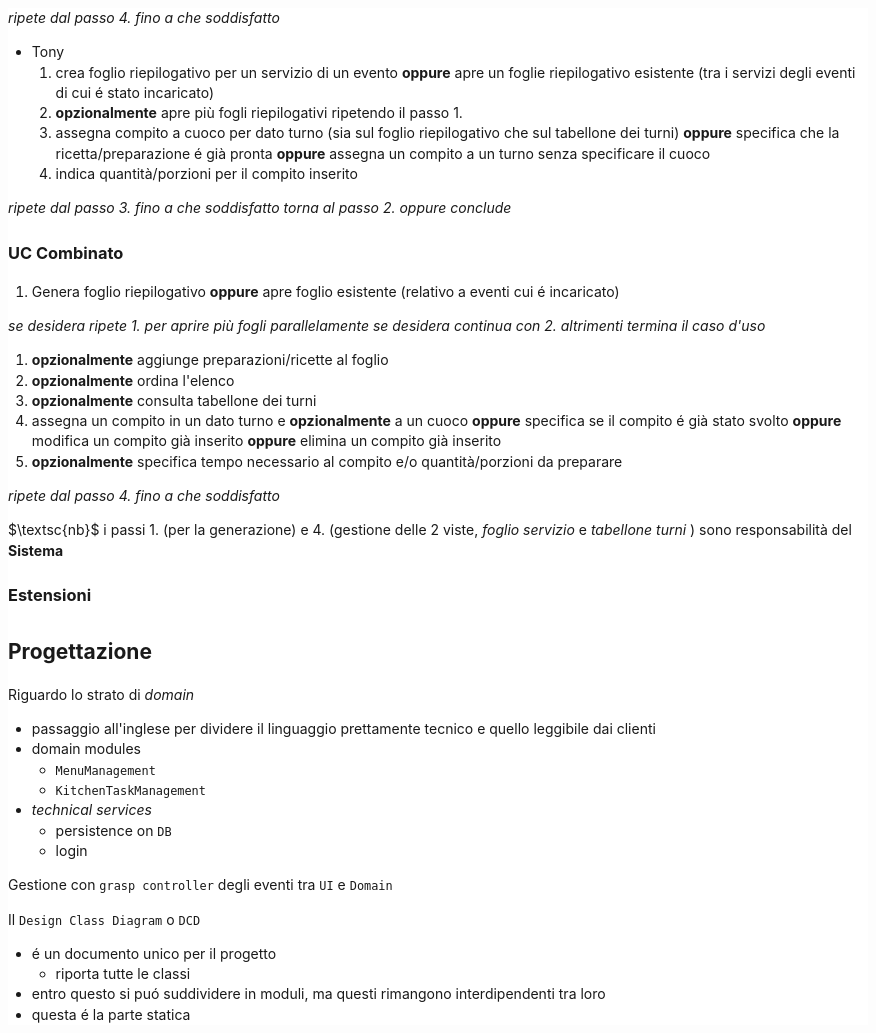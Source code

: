 *ripete dal passo 4. fino a che soddisfatto*

- Tony
  1.  crea foglio riepilogativo per un servizio di un evento **oppure** apre un foglie riepilogativo esistente (tra i servizi degli eventi di cui é stato incaricato)
  2.  **opzionalmente** apre più fogli riepilogativi ripetendo il passo 1.
  3.  assegna compito a cuoco per dato turno (sia sul foglio riepilogativo che sul tabellone dei turni) **oppure** specifica che la ricetta/preparazione é già pronta **oppure** assegna un compito a un turno senza specificare il cuoco
  4.  indica quantità/porzioni per il compito inserito

*ripete dal passo 3. fino a che soddisfatto* *torna al passo 2. oppure conclude*

### UC Combinato

1.  Genera foglio riepilogativo **oppure** apre foglio esistente (relativo a eventi cui é incaricato)

*se desidera ripete 1. per aprire più fogli parallelamente* *se desidera continua con 2. altrimenti termina il caso d'uso*

1.  **opzionalmente** aggiunge preparazioni/ricette al foglio
2.  **opzionalmente** ordina l'elenco
3.  **opzionalmente** consulta tabellone dei turni
4.  assegna un compito in un dato turno e **opzionalmente** a un cuoco **oppure** specifica se il compito é già stato svolto **oppure** modifica un compito già inserito **oppure** elimina un compito già inserito
5.  **opzionalmente** specifica tempo necessario al compito e/o quantità/porzioni da preparare

*ripete dal passo 4. fino a che soddisfatto*

$`\textsc{nb}`$ i passi 1. (per la generazione) e 4. (gestione delle 2 viste, *foglio servizio* e *tabellone turni* ) sono responsabilità del **Sistema**

### Estensioni

## Progettazione

Riguardo lo strato di *domain*

- passaggio all'inglese per dividere il linguaggio prettamente tecnico e quello leggibile dai clienti
- domain modules
  - `MenuManagement`
  - `KitchenTaskManagement`
- *technical services*
  - persistence on `DB`
  - login

Gestione con `grasp controller` degli eventi tra `UI` e `Domain`

Il `Design Class Diagram` o `DCD`

- é un documento unico per il progetto
  - riporta tutte le classi
- entro questo si puó suddividere in moduli, ma questi rimangono interdipendenti tra loro
- questa é la parte statica
